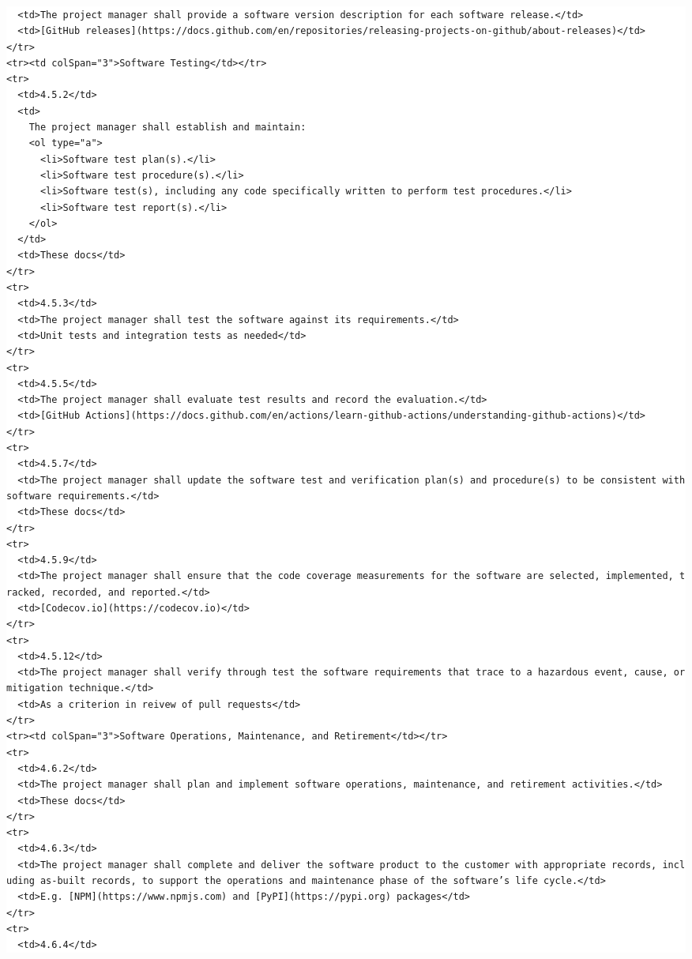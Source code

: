       <td>The project manager shall provide a software version description for each software release.</td>
      <td>[GitHub releases](https://docs.github.com/en/repositories/releasing-projects-on-github/about-releases)</td>
    </tr>
    <tr><td colSpan="3">Software Testing</td></tr>
    <tr>
      <td>4.5.2</td>
      <td>
        The project manager shall establish and maintain:
        <ol type="a">
          <li>Software test plan(s).</li>
          <li>Software test procedure(s).</li>
          <li>Software test(s), including any code specifically written to perform test procedures.</li>
          <li>Software test report(s).</li>
        </ol>
      </td>
      <td>These docs</td>
    </tr>
    <tr>
      <td>4.5.3</td>
      <td>The project manager shall test the software against its requirements.</td>
      <td>Unit tests and integration tests as needed</td>
    </tr>
    <tr>
      <td>4.5.5</td>
      <td>The project manager shall evaluate test results and record the evaluation.</td>
      <td>[GitHub Actions](https://docs.github.com/en/actions/learn-github-actions/understanding-github-actions)</td>
    </tr>
    <tr>
      <td>4.5.7</td>
      <td>The project manager shall update the software test and verification plan(s) and procedure(s) to be consistent with software requirements.</td>
      <td>These docs</td>
    </tr>
    <tr>
      <td>4.5.9</td>
      <td>The project manager shall ensure that the code coverage measurements for the software are selected, implemented, tracked, recorded, and reported.</td>
      <td>[Codecov.io](https://codecov.io)</td>
    </tr>
    <tr>
      <td>4.5.12</td>
      <td>The project manager shall verify through test the software requirements that trace to a hazardous event, cause, or mitigation technique.</td>
      <td>As a criterion in reivew of pull requests</td>
    </tr>
    <tr><td colSpan="3">Software Operations, Maintenance, and Retirement</td></tr>
    <tr>
      <td>4.6.2</td>
      <td>The project manager shall plan and implement software operations, maintenance, and retirement activities.</td>
      <td>These docs</td>
    </tr>
    <tr>
      <td>4.6.3</td>
      <td>The project manager shall complete and deliver the software product to the customer with appropriate records, including as-built records, to support the operations and maintenance phase of the software’s life cycle.</td>
      <td>E.g. [NPM](https://www.npmjs.com) and [PyPI](https://pypi.org) packages</td>
    </tr>
    <tr>
      <td>4.6.4</td>